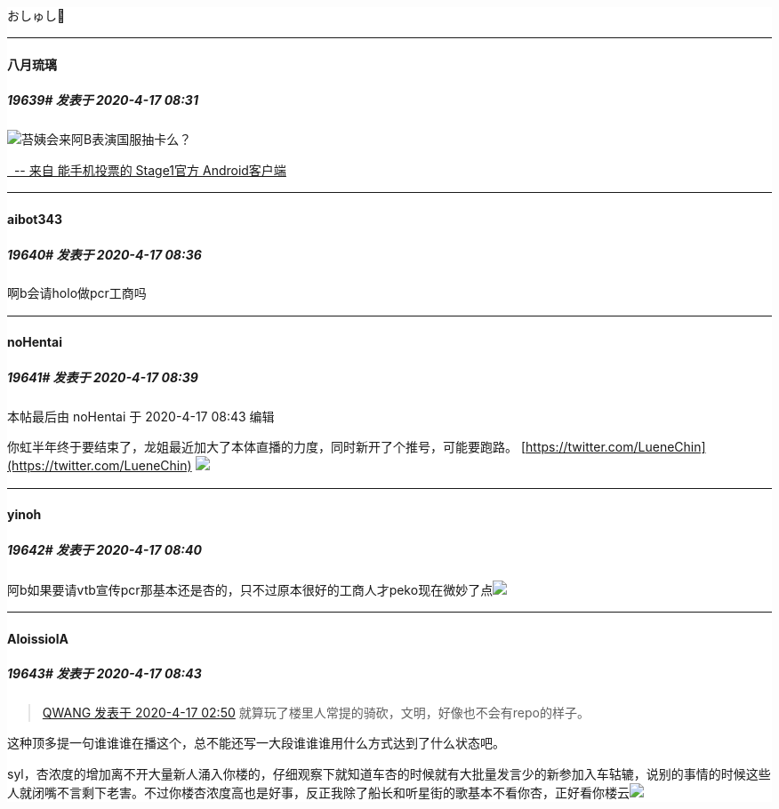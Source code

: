 
おしゅし🤗


*****

####  八月琉璃  
##### 19639#       发表于 2020-4-17 08:31


<img src="https://static.saraba1st.com/image/smiley/face2017/065.png" referrerpolicy="no-referrer">苔姨会来阿B表演国服抽卡么？

[  -- 来自 能手机投票的 Stage1官方 Android客户端](https://www.coolapk.com/apk/140634)


*****

####  aibot343  
##### 19640#       发表于 2020-4-17 08:36


啊b会请holo做pcr工商吗


*****

####  noHentai  
##### 19641#       发表于 2020-4-17 08:39


 本帖最后由 noHentai 于 2020-4-17 08:43 编辑 

你虹半年终于要结束了，龙姐最近加大了本体直播的力度，同时新开了个推号，可能要跑路。
[https://twitter.com/LueneChin](https://twitter.com/LueneChin)
<img src="https://p.sda1.dev/0/bc62699f1d76b6de615a7ee9edc9117f/image.png" referrerpolicy="no-referrer">


*****

####  yinoh  
##### 19642#       发表于 2020-4-17 08:40


阿b如果要请vtb宣传pcr那基本还是杏的，只不过原本很好的工商人才peko现在微妙了点<img src="https://static.saraba1st.com/image/smiley/face2017/034.png" referrerpolicy="no-referrer">


*****

####  AloissiolA  
##### 19643#       发表于 2020-4-17 08:43


<blockquote><a href="httphttps://bbs.saraba1st.com/2b/forum.php?mod=redirect&amp;goto=findpost&amp;pid=47109786&amp;ptid=1920426" target="_blank">QWANG 发表于 2020-4-17 02:50</a>
就算玩了楼里人常提的骑砍，文明，好像也不会有repo的样子。</blockquote>
这种顶多提一句谁谁谁在播这个，总不能还写一大段谁谁谁用什么方式达到了什么状态吧。

syl，杏浓度的增加离不开大量新人涌入你楼的，仔细观察下就知道车杏的时候就有大批量发言少的新参加入车轱辘，说别的事情的时候这些人就闭嘴不言剩下老害。不过你楼杏浓度高也是好事，反正我除了船长和听星街的歌基本不看你杏，正好看你楼云<img src="https://static.saraba1st.com/image/smiley/face2017/050.png" referrerpolicy="no-referrer">
